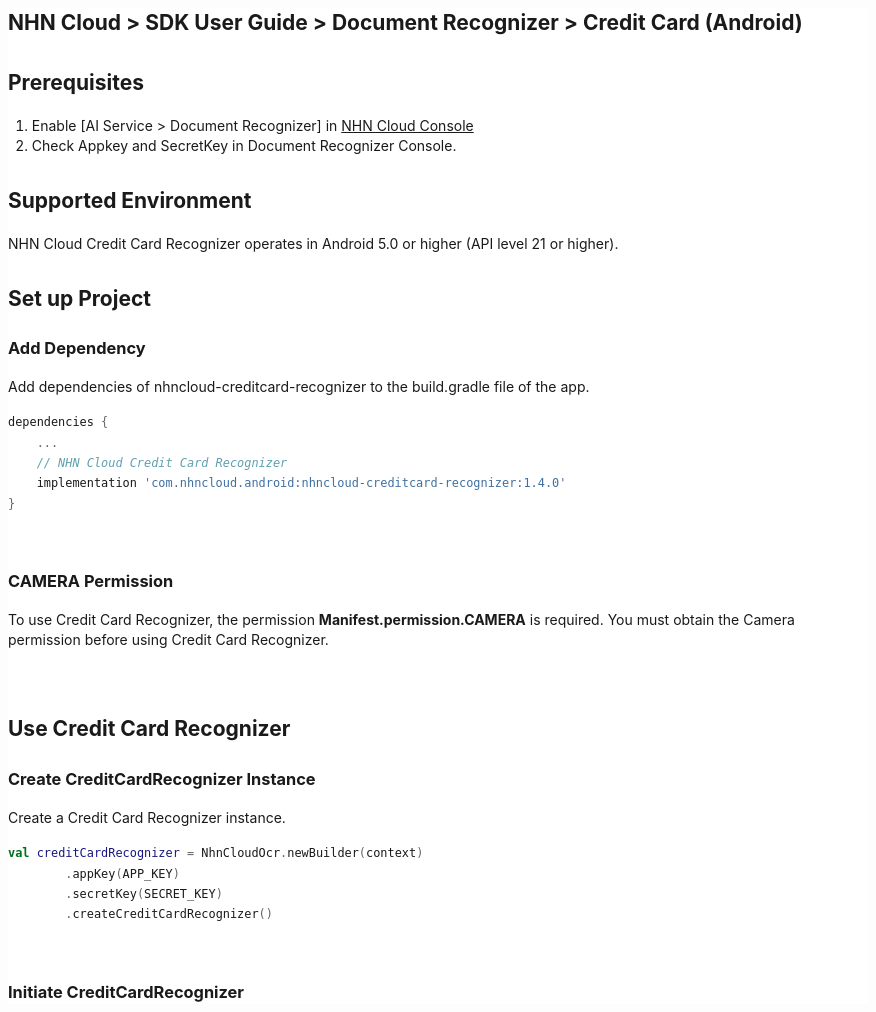 ## NHN Cloud > SDK User Guide > Document Recognizer > Credit Card (Android)

## Prerequisites

1. Enable [AI Service > Document Recognizer] in [NHN Cloud Console](https://console.nhncloud.com)
2. Check Appkey and SecretKey in Document Recognizer Console.

## Supported Environment

NHN Cloud Credit Card Recognizer operates in Android 5.0 or higher (API level 21 or higher).

## Set up Project

### Add Dependency

Add dependencies of nhncloud-creditcard-recognizer to the build.gradle file of the app.

```groovy
dependencies {
    ...
    // NHN Cloud Credit Card Recognizer
    implementation 'com.nhncloud.android:nhncloud-creditcard-recognizer:1.4.0'
}
```

<br>

### CAMERA Permission

To use Credit Card Recognizer, the permission **Manifest.permission.CAMERA** is required. 
You must obtain the Camera permission before using Credit Card Recognizer.

<br>

## Use Credit Card Recognizer

### Create CreditCardRecognizer Instance

Create a Credit Card Recognizer instance.

```kotlin
val creditCardRecognizer = NhnCloudOcr.newBuilder(context)
        .appKey(APP_KEY)
        .secretKey(SECRET_KEY)
        .createCreditCardRecognizer()
```

<br>

### Initiate CreditCardRecognizer
